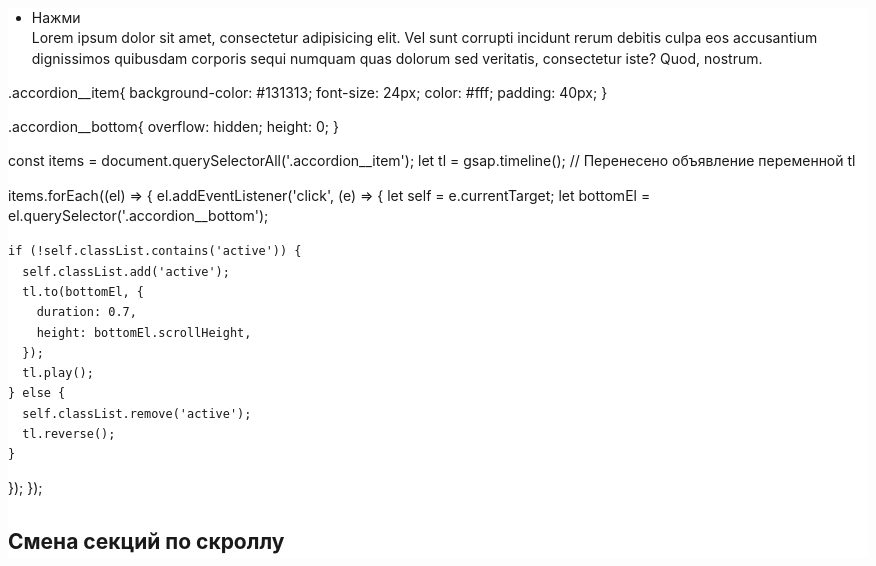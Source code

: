


<ul class="accordion">
  <li class="accordion__item">
    <div class="accordion__top">
      Нажми
    </div>
    <div class="accordion__bottom">
      Lorem ipsum dolor sit amet, consectetur adipisicing elit. Vel sunt corrupti incidunt rerum debitis culpa eos accusantium dignissimos quibusdam corporis sequi numquam quas dolorum sed veritatis, consectetur iste? Quod, nostrum.
    </div>
  </li>
</ul>


.accordion__item{
  background-color: #131313;
  font-size: 24px;
  color: #fff;
  padding: 40px;
}

.accordion__bottom{
  overflow: hidden;
  height: 0;
}


const items = document.querySelectorAll('.accordion__item');
let tl = gsap.timeline(); // Перенесено объявление переменной tl

items.forEach((el) => {
  el.addEventListener('click', (e) => {
    let self = e.currentTarget;
    let bottomEl = el.querySelector('.accordion__bottom');

    if (!self.classList.contains('active')) {
      self.classList.add('active');
      tl.to(bottomEl, {
        duration: 0.7,
        height: bottomEl.scrollHeight,
      });
      tl.play();
    } else {
      self.classList.remove('active');
      tl.reverse();
    }
  });
});



## Смена секций по скроллу
